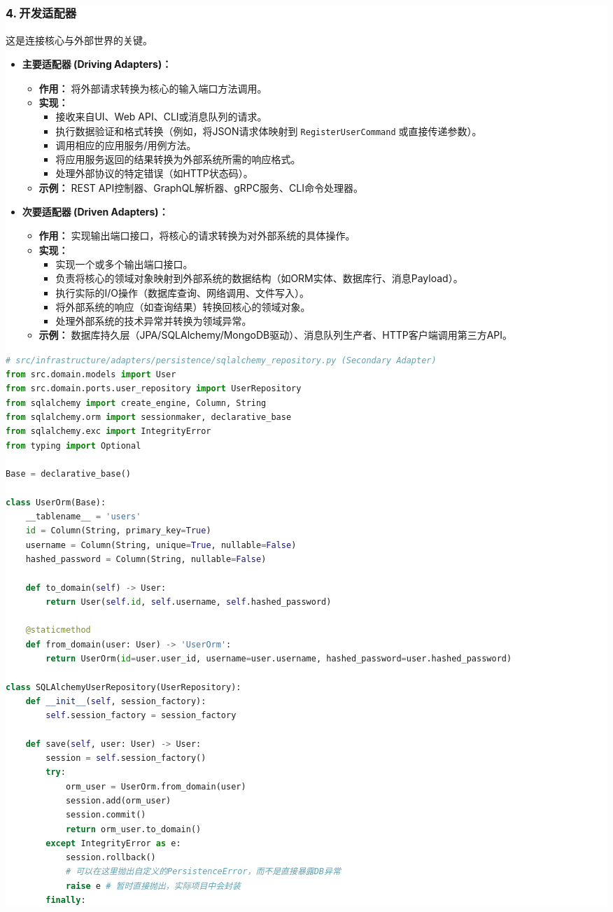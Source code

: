 ### 4. 开发适配器

这是连接核心与外部世界的关键。

*   **主要适配器 (Driving Adapters)：**
    *   **作用：** 将外部请求转换为核心的输入端口方法调用。
    *   **实现：**
        *   接收来自UI、Web API、CLI或消息队列的请求。
        *   执行数据验证和格式转换（例如，将JSON请求体映射到 `RegisterUserCommand` 或直接传递参数）。
        *   调用相应的应用服务/用例方法。
        *   将应用服务返回的结果转换为外部系统所需的响应格式。
        *   处理外部协议的特定错误（如HTTP状态码）。
    *   **示例：** REST API控制器、GraphQL解析器、gRPC服务、CLI命令处理器。

*   **次要适配器 (Driven Adapters)：**
    *   **作用：** 实现输出端口接口，将核心的请求转换为对外部系统的具体操作。
    *   **实现：**
        *   实现一个或多个输出端口接口。
        *   负责将核心的领域对象映射到外部系统的数据结构（如ORM实体、数据库行、消息Payload）。
        *   执行实际的I/O操作（数据库查询、网络调用、文件写入）。
        *   将外部系统的响应（如查询结果）转换回核心的领域对象。
        *   处理外部系统的技术异常并转换为领域异常。
    *   **示例：** 数据库持久层（JPA/SQLAlchemy/MongoDB驱动）、消息队列生产者、HTTP客户端调用第三方API。

```python
# src/infrastructure/adapters/persistence/sqlalchemy_repository.py (Secondary Adapter)
from src.domain.models import User
from src.domain.ports.user_repository import UserRepository
from sqlalchemy import create_engine, Column, String
from sqlalchemy.orm import sessionmaker, declarative_base
from sqlalchemy.exc import IntegrityError
from typing import Optional

Base = declarative_base()

class UserOrm(Base):
    __tablename__ = 'users'
    id = Column(String, primary_key=True)
    username = Column(String, unique=True, nullable=False)
    hashed_password = Column(String, nullable=False)

    def to_domain(self) -> User:
        return User(self.id, self.username, self.hashed_password)

    @staticmethod
    def from_domain(user: User) -> 'UserOrm':
        return UserOrm(id=user.user_id, username=user.username, hashed_password=user.hashed_password)

class SQLAlchemyUserRepository(UserRepository):
    def __init__(self, session_factory):
        self.session_factory = session_factory

    def save(self, user: User) -> User:
        session = self.session_factory()
        try:
            orm_user = UserOrm.from_domain(user)
            session.add(orm_user)
            session.commit()
            return orm_user.to_domain()
        except IntegrityError as e:
            session.rollback()
            # 可以在这里抛出自定义的PersistenceError，而不是直接暴露DB异常
            raise e # 暂时直接抛出，实际项目中会封装
        finally:
```